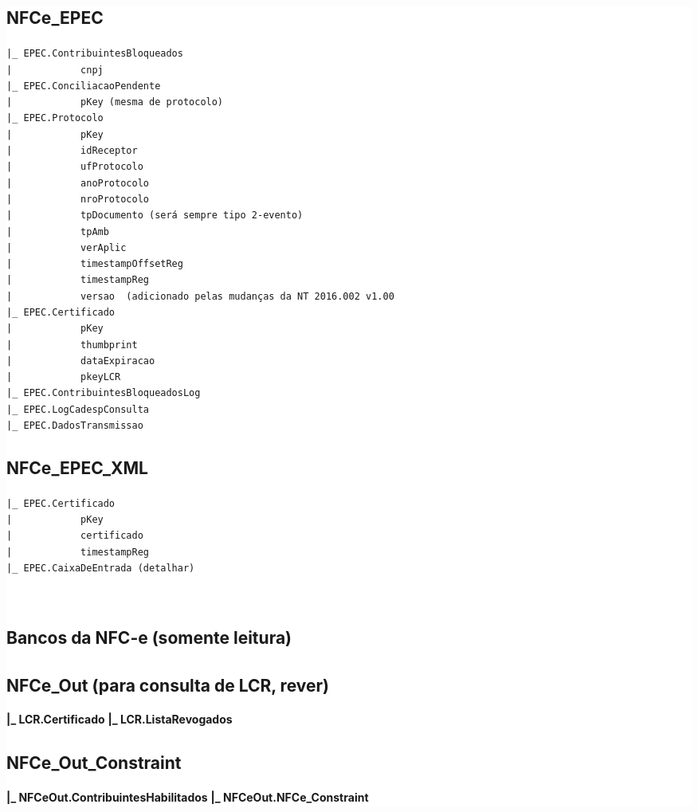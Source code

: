 
## NFCe_EPEC

```
|_ EPEC.ContribuintesBloqueados
|            ​cnpj
|_ EPEC.ConciliacaoPendente
|            pKey (mesma de protocolo)
|_ EPEC.Protocolo
|            pKey
|            idReceptor
|            ufProtocolo
|            ​anoProtocolo
|            ​nroProtocolo
|            tpDocumento (será sempre tipo 2-evento)
|            ​tpAmb
|            ​verAplic
|            ​timestampOffsetReg
|            ​timestampReg
|            ​versao  (adicionado pelas mudanças da NT 2016.002 v1.00
|_ EPEC.Certificado
|            pKey
|            thumbprint
|            dataExpiracao
|            ​pkeyLCR
|_ EPEC.ContribuintesBloqueadosLog
|_ EPEC.LogCadespConsulta
|_ EPEC.DadosTransmissao
```


## NFCe_EPEC_XML

```
|_ EPEC.Certificado
|            ​pKey
|            ​certificado
|            ​timestampReg
|_ EPEC.CaixaDeEntrada (detalhar)
```


&nbsp;

## Bancos da NFC-e (somente leitura)

## NFCe_Out (para consulta de LCR, rever)
**|_ LCR.Certificado**
**|_ LCR.ListaRevogados**

## NFCe_Out_Constraint
**|_ NFCeOut.ContribuintesHabilitados**
**|_ NFCeOut.NFCe_Constraint**
